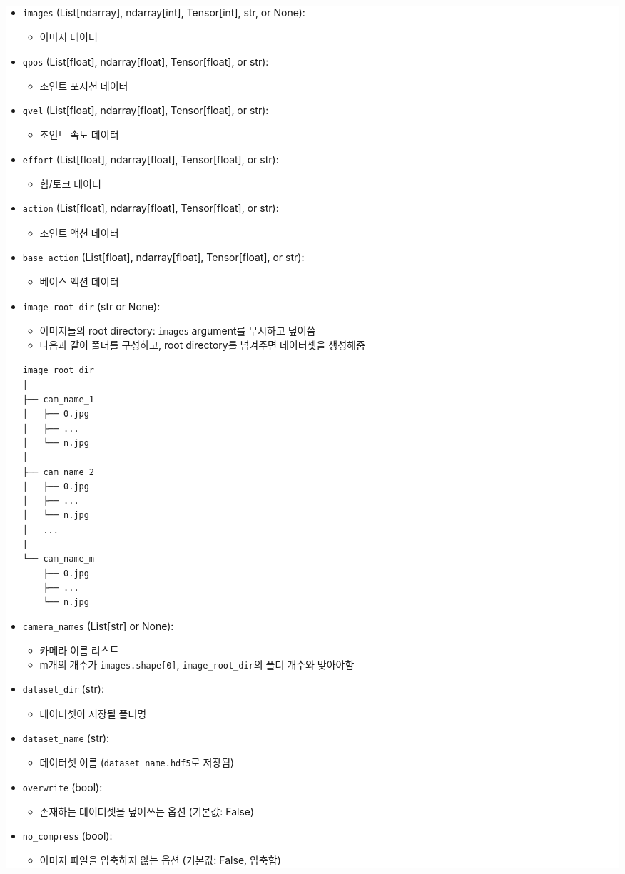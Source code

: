 - `images` (List[ndarray], ndarray[int], Tensor[int], str, or None):
    - 이미지 데이터

- `qpos` (List[float], ndarray[float], Tensor[float], or str):
    - 조인트 포지션 데이터

- `qvel` (List[float], ndarray[float], Tensor[float], or str):
    - 조인트 속도 데이터

- `effort` (List[float], ndarray[float], Tensor[float], or str):
    - 힘/토크 데이터

- `action` (List[float], ndarray[float], Tensor[float], or str):
    - 조인트 액션 데이터

- `base_action` (List[float], ndarray[float], Tensor[float], or str):
    - 베이스 액션 데이터

- `image_root_dir` (str or None):
    - 이미지들의 root directory: `images` argument를 무시하고 덮어씀 
    - 다음과 같이 폴더를 구성하고, root directory를 넘겨주면 데이터셋을 생성해줌
    ```
    image_root_dir
    │
    ├── cam_name_1
    │   ├── 0.jpg
    │   ├── ...
    │   └── n.jpg
    │
    ├── cam_name_2 
    │   ├── 0.jpg
    │   ├── ...
    │   └── n.jpg
    │   ...
    |
    └── cam_name_m 
        ├── 0.jpg
        ├── ...
        └── n.jpg
    ```
- `camera_names` (List[str] or None):
    - 카메라 이름 리스트
    - m개의 개수가 `images.shape[0]`, `image_root_dir`의 폴더 개수와 맞아야함

- `dataset_dir` (str):
    - 데이터셋이 저장될 폴더명

- `dataset_name` (str):
    - 데이터셋 이름 (`dataset_name.hdf5`로 저장됨)

- `overwrite` (bool):
    - 존재하는 데이터셋을 덮어쓰는 옵션 (기본값: False)

- `no_compress` (bool):
    - 이미지 파일을 압축하지 않는 옵션 (기본값: False, 압축함)
